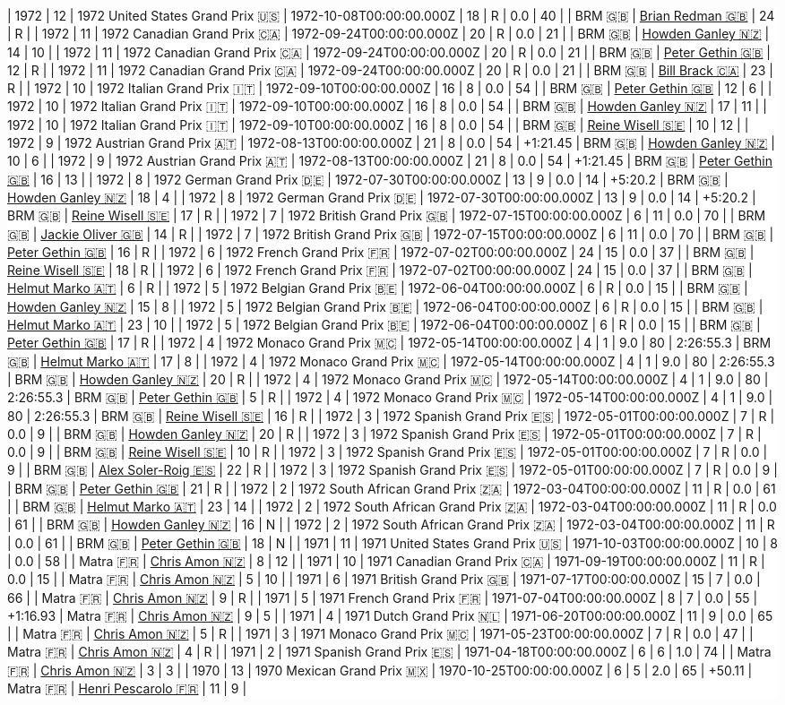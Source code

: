 | 1972 | 12 | 1972 United States Grand Prix 🇺🇸 | 1972-10-08T00:00:00.000Z | 18 | R | 0.0 | 40 |   | BRM 🇬🇧 | [Brian Redman 🇬🇧](/f1/drivers/redman) | 24 | R |
| 1972 | 11 | 1972 Canadian Grand Prix 🇨🇦 | 1972-09-24T00:00:00.000Z | 20 | R | 0.0 | 21 |   | BRM 🇬🇧 | [Howden Ganley 🇳🇿](/f1/drivers/ganley) | 14 | 10 |
| 1972 | 11 | 1972 Canadian Grand Prix 🇨🇦 | 1972-09-24T00:00:00.000Z | 20 | R | 0.0 | 21 |   | BRM 🇬🇧 | [Peter Gethin 🇬🇧](/f1/drivers/gethin) | 12 | R |
| 1972 | 11 | 1972 Canadian Grand Prix 🇨🇦 | 1972-09-24T00:00:00.000Z | 20 | R | 0.0 | 21 |   | BRM 🇬🇧 | [Bill Brack 🇨🇦](/f1/drivers/brack) | 23 | R |
| 1972 | 10 | 1972 Italian Grand Prix 🇮🇹 | 1972-09-10T00:00:00.000Z | 16 | 8 | 0.0 | 54 |   | BRM 🇬🇧 | [Peter Gethin 🇬🇧](/f1/drivers/gethin) | 12 | 6 |
| 1972 | 10 | 1972 Italian Grand Prix 🇮🇹 | 1972-09-10T00:00:00.000Z | 16 | 8 | 0.0 | 54 |   | BRM 🇬🇧 | [Howden Ganley 🇳🇿](/f1/drivers/ganley) | 17 | 11 |
| 1972 | 10 | 1972 Italian Grand Prix 🇮🇹 | 1972-09-10T00:00:00.000Z | 16 | 8 | 0.0 | 54 |   | BRM 🇬🇧 | [Reine Wisell 🇸🇪](/f1/drivers/wisell) | 10 | 12 |
| 1972 | 9 | 1972 Austrian Grand Prix 🇦🇹 | 1972-08-13T00:00:00.000Z | 21 | 8 | 0.0 | 54 | +1:21.45 | BRM 🇬🇧 | [Howden Ganley 🇳🇿](/f1/drivers/ganley) | 10 | 6 |
| 1972 | 9 | 1972 Austrian Grand Prix 🇦🇹 | 1972-08-13T00:00:00.000Z | 21 | 8 | 0.0 | 54 | +1:21.45 | BRM 🇬🇧 | [Peter Gethin 🇬🇧](/f1/drivers/gethin) | 16 | 13 |
| 1972 | 8 | 1972 German Grand Prix 🇩🇪 | 1972-07-30T00:00:00.000Z | 13 | 9 | 0.0 | 14 | +5:20.2 | BRM 🇬🇧 | [Howden Ganley 🇳🇿](/f1/drivers/ganley) | 18 | 4 |
| 1972 | 8 | 1972 German Grand Prix 🇩🇪 | 1972-07-30T00:00:00.000Z | 13 | 9 | 0.0 | 14 | +5:20.2 | BRM 🇬🇧 | [Reine Wisell 🇸🇪](/f1/drivers/wisell) | 17 | R |
| 1972 | 7 | 1972 British Grand Prix 🇬🇧 | 1972-07-15T00:00:00.000Z | 6 | 11 | 0.0 | 70 |   | BRM 🇬🇧 | [Jackie Oliver 🇬🇧](/f1/drivers/oliver) | 14 | R |
| 1972 | 7 | 1972 British Grand Prix 🇬🇧 | 1972-07-15T00:00:00.000Z | 6 | 11 | 0.0 | 70 |   | BRM 🇬🇧 | [Peter Gethin 🇬🇧](/f1/drivers/gethin) | 16 | R |
| 1972 | 6 | 1972 French Grand Prix 🇫🇷 | 1972-07-02T00:00:00.000Z | 24 | 15 | 0.0 | 37 |   | BRM 🇬🇧 | [Reine Wisell 🇸🇪](/f1/drivers/wisell) | 18 | R |
| 1972 | 6 | 1972 French Grand Prix 🇫🇷 | 1972-07-02T00:00:00.000Z | 24 | 15 | 0.0 | 37 |   | BRM 🇬🇧 | [Helmut Marko 🇦🇹](/f1/drivers/marko) | 6 | R |
| 1972 | 5 | 1972 Belgian Grand Prix 🇧🇪 | 1972-06-04T00:00:00.000Z | 6 | R | 0.0 | 15 |   | BRM 🇬🇧 | [Howden Ganley 🇳🇿](/f1/drivers/ganley) | 15 | 8 |
| 1972 | 5 | 1972 Belgian Grand Prix 🇧🇪 | 1972-06-04T00:00:00.000Z | 6 | R | 0.0 | 15 |   | BRM 🇬🇧 | [Helmut Marko 🇦🇹](/f1/drivers/marko) | 23 | 10 |
| 1972 | 5 | 1972 Belgian Grand Prix 🇧🇪 | 1972-06-04T00:00:00.000Z | 6 | R | 0.0 | 15 |   | BRM 🇬🇧 | [Peter Gethin 🇬🇧](/f1/drivers/gethin) | 17 | R |
| 1972 | 4 | 1972 Monaco Grand Prix 🇲🇨 | 1972-05-14T00:00:00.000Z | 4 | 1 | 9.0 | 80 | 2:26:55.3 | BRM 🇬🇧 | [Helmut Marko 🇦🇹](/f1/drivers/marko) | 17 | 8 |
| 1972 | 4 | 1972 Monaco Grand Prix 🇲🇨 | 1972-05-14T00:00:00.000Z | 4 | 1 | 9.0 | 80 | 2:26:55.3 | BRM 🇬🇧 | [Howden Ganley 🇳🇿](/f1/drivers/ganley) | 20 | R |
| 1972 | 4 | 1972 Monaco Grand Prix 🇲🇨 | 1972-05-14T00:00:00.000Z | 4 | 1 | 9.0 | 80 | 2:26:55.3 | BRM 🇬🇧 | [Peter Gethin 🇬🇧](/f1/drivers/gethin) | 5 | R |
| 1972 | 4 | 1972 Monaco Grand Prix 🇲🇨 | 1972-05-14T00:00:00.000Z | 4 | 1 | 9.0 | 80 | 2:26:55.3 | BRM 🇬🇧 | [Reine Wisell 🇸🇪](/f1/drivers/wisell) | 16 | R |
| 1972 | 3 | 1972 Spanish Grand Prix 🇪🇸 | 1972-05-01T00:00:00.000Z | 7 | R | 0.0 | 9 |   | BRM 🇬🇧 | [Howden Ganley 🇳🇿](/f1/drivers/ganley) | 20 | R |
| 1972 | 3 | 1972 Spanish Grand Prix 🇪🇸 | 1972-05-01T00:00:00.000Z | 7 | R | 0.0 | 9 |   | BRM 🇬🇧 | [Reine Wisell 🇸🇪](/f1/drivers/wisell) | 10 | R |
| 1972 | 3 | 1972 Spanish Grand Prix 🇪🇸 | 1972-05-01T00:00:00.000Z | 7 | R | 0.0 | 9 |   | BRM 🇬🇧 | [Alex Soler-Roig 🇪🇸](/f1/drivers/roig) | 22 | R |
| 1972 | 3 | 1972 Spanish Grand Prix 🇪🇸 | 1972-05-01T00:00:00.000Z | 7 | R | 0.0 | 9 |   | BRM 🇬🇧 | [Peter Gethin 🇬🇧](/f1/drivers/gethin) | 21 | R |
| 1972 | 2 | 1972 South African Grand Prix 🇿🇦 | 1972-03-04T00:00:00.000Z | 11 | R | 0.0 | 61 |   | BRM 🇬🇧 | [Helmut Marko 🇦🇹](/f1/drivers/marko) | 23 | 14 |
| 1972 | 2 | 1972 South African Grand Prix 🇿🇦 | 1972-03-04T00:00:00.000Z | 11 | R | 0.0 | 61 |   | BRM 🇬🇧 | [Howden Ganley 🇳🇿](/f1/drivers/ganley) | 16 | N |
| 1972 | 2 | 1972 South African Grand Prix 🇿🇦 | 1972-03-04T00:00:00.000Z | 11 | R | 0.0 | 61 |   | BRM 🇬🇧 | [Peter Gethin 🇬🇧](/f1/drivers/gethin) | 18 | N |
| 1971 | 11 | 1971 United States Grand Prix 🇺🇸 | 1971-10-03T00:00:00.000Z | 10 | 8 | 0.0 | 58 |   | Matra 🇫🇷 | [Chris Amon 🇳🇿](/f1/drivers/amon) | 8 | 12 |
| 1971 | 10 | 1971 Canadian Grand Prix 🇨🇦 | 1971-09-19T00:00:00.000Z | 11 | R | 0.0 | 15 |   | Matra 🇫🇷 | [Chris Amon 🇳🇿](/f1/drivers/amon) | 5 | 10 |
| 1971 | 6 | 1971 British Grand Prix 🇬🇧 | 1971-07-17T00:00:00.000Z | 15 | 7 | 0.0 | 66 |   | Matra 🇫🇷 | [Chris Amon 🇳🇿](/f1/drivers/amon) | 9 | R |
| 1971 | 5 | 1971 French Grand Prix 🇫🇷 | 1971-07-04T00:00:00.000Z | 8 | 7 | 0.0 | 55 | +1:16.93 | Matra 🇫🇷 | [Chris Amon 🇳🇿](/f1/drivers/amon) | 9 | 5 |
| 1971 | 4 | 1971 Dutch Grand Prix 🇳🇱 | 1971-06-20T00:00:00.000Z | 11 | 9 | 0.0 | 65 |   | Matra 🇫🇷 | [Chris Amon 🇳🇿](/f1/drivers/amon) | 5 | R |
| 1971 | 3 | 1971 Monaco Grand Prix 🇲🇨 | 1971-05-23T00:00:00.000Z | 7 | R | 0.0 | 47 |   | Matra 🇫🇷 | [Chris Amon 🇳🇿](/f1/drivers/amon) | 4 | R |
| 1971 | 2 | 1971 Spanish Grand Prix 🇪🇸 | 1971-04-18T00:00:00.000Z | 6 | 6 | 1.0 | 74 |   | Matra 🇫🇷 | [Chris Amon 🇳🇿](/f1/drivers/amon) | 3 | 3 |
| 1970 | 13 | 1970 Mexican Grand Prix 🇲🇽 | 1970-10-25T00:00:00.000Z | 6 | 5 | 2.0 | 65 | +50.11 | Matra 🇫🇷 | [Henri Pescarolo 🇫🇷](/f1/drivers/pescarolo) | 11 | 9 |